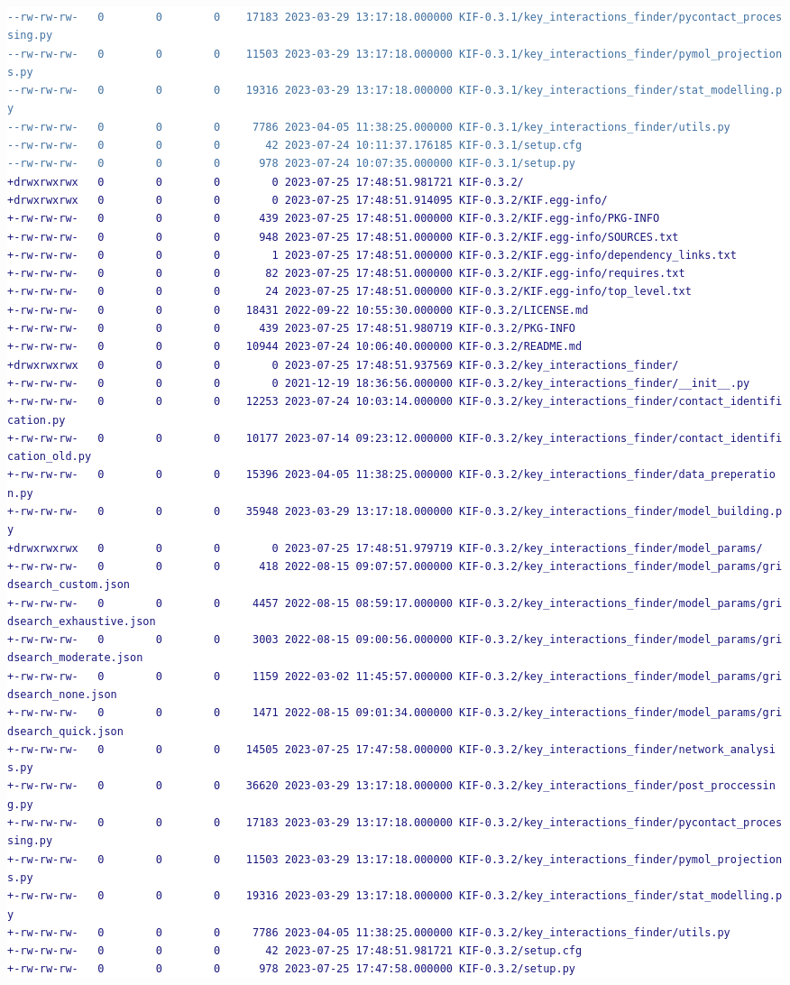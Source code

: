 ```diff
--rw-rw-rw-   0        0        0    17183 2023-03-29 13:17:18.000000 KIF-0.3.1/key_interactions_finder/pycontact_processing.py
--rw-rw-rw-   0        0        0    11503 2023-03-29 13:17:18.000000 KIF-0.3.1/key_interactions_finder/pymol_projections.py
--rw-rw-rw-   0        0        0    19316 2023-03-29 13:17:18.000000 KIF-0.3.1/key_interactions_finder/stat_modelling.py
--rw-rw-rw-   0        0        0     7786 2023-04-05 11:38:25.000000 KIF-0.3.1/key_interactions_finder/utils.py
--rw-rw-rw-   0        0        0       42 2023-07-24 10:11:37.176185 KIF-0.3.1/setup.cfg
--rw-rw-rw-   0        0        0      978 2023-07-24 10:07:35.000000 KIF-0.3.1/setup.py
+drwxrwxrwx   0        0        0        0 2023-07-25 17:48:51.981721 KIF-0.3.2/
+drwxrwxrwx   0        0        0        0 2023-07-25 17:48:51.914095 KIF-0.3.2/KIF.egg-info/
+-rw-rw-rw-   0        0        0      439 2023-07-25 17:48:51.000000 KIF-0.3.2/KIF.egg-info/PKG-INFO
+-rw-rw-rw-   0        0        0      948 2023-07-25 17:48:51.000000 KIF-0.3.2/KIF.egg-info/SOURCES.txt
+-rw-rw-rw-   0        0        0        1 2023-07-25 17:48:51.000000 KIF-0.3.2/KIF.egg-info/dependency_links.txt
+-rw-rw-rw-   0        0        0       82 2023-07-25 17:48:51.000000 KIF-0.3.2/KIF.egg-info/requires.txt
+-rw-rw-rw-   0        0        0       24 2023-07-25 17:48:51.000000 KIF-0.3.2/KIF.egg-info/top_level.txt
+-rw-rw-rw-   0        0        0    18431 2022-09-22 10:55:30.000000 KIF-0.3.2/LICENSE.md
+-rw-rw-rw-   0        0        0      439 2023-07-25 17:48:51.980719 KIF-0.3.2/PKG-INFO
+-rw-rw-rw-   0        0        0    10944 2023-07-24 10:06:40.000000 KIF-0.3.2/README.md
+drwxrwxrwx   0        0        0        0 2023-07-25 17:48:51.937569 KIF-0.3.2/key_interactions_finder/
+-rw-rw-rw-   0        0        0        0 2021-12-19 18:36:56.000000 KIF-0.3.2/key_interactions_finder/__init__.py
+-rw-rw-rw-   0        0        0    12253 2023-07-24 10:03:14.000000 KIF-0.3.2/key_interactions_finder/contact_identification.py
+-rw-rw-rw-   0        0        0    10177 2023-07-14 09:23:12.000000 KIF-0.3.2/key_interactions_finder/contact_identification_old.py
+-rw-rw-rw-   0        0        0    15396 2023-04-05 11:38:25.000000 KIF-0.3.2/key_interactions_finder/data_preperation.py
+-rw-rw-rw-   0        0        0    35948 2023-03-29 13:17:18.000000 KIF-0.3.2/key_interactions_finder/model_building.py
+drwxrwxrwx   0        0        0        0 2023-07-25 17:48:51.979719 KIF-0.3.2/key_interactions_finder/model_params/
+-rw-rw-rw-   0        0        0      418 2022-08-15 09:07:57.000000 KIF-0.3.2/key_interactions_finder/model_params/gridsearch_custom.json
+-rw-rw-rw-   0        0        0     4457 2022-08-15 08:59:17.000000 KIF-0.3.2/key_interactions_finder/model_params/gridsearch_exhaustive.json
+-rw-rw-rw-   0        0        0     3003 2022-08-15 09:00:56.000000 KIF-0.3.2/key_interactions_finder/model_params/gridsearch_moderate.json
+-rw-rw-rw-   0        0        0     1159 2022-03-02 11:45:57.000000 KIF-0.3.2/key_interactions_finder/model_params/gridsearch_none.json
+-rw-rw-rw-   0        0        0     1471 2022-08-15 09:01:34.000000 KIF-0.3.2/key_interactions_finder/model_params/gridsearch_quick.json
+-rw-rw-rw-   0        0        0    14505 2023-07-25 17:47:58.000000 KIF-0.3.2/key_interactions_finder/network_analysis.py
+-rw-rw-rw-   0        0        0    36620 2023-03-29 13:17:18.000000 KIF-0.3.2/key_interactions_finder/post_proccessing.py
+-rw-rw-rw-   0        0        0    17183 2023-03-29 13:17:18.000000 KIF-0.3.2/key_interactions_finder/pycontact_processing.py
+-rw-rw-rw-   0        0        0    11503 2023-03-29 13:17:18.000000 KIF-0.3.2/key_interactions_finder/pymol_projections.py
+-rw-rw-rw-   0        0        0    19316 2023-03-29 13:17:18.000000 KIF-0.3.2/key_interactions_finder/stat_modelling.py
+-rw-rw-rw-   0        0        0     7786 2023-04-05 11:38:25.000000 KIF-0.3.2/key_interactions_finder/utils.py
+-rw-rw-rw-   0        0        0       42 2023-07-25 17:48:51.981721 KIF-0.3.2/setup.cfg
+-rw-rw-rw-   0        0        0      978 2023-07-25 17:47:58.000000 KIF-0.3.2/setup.py
```